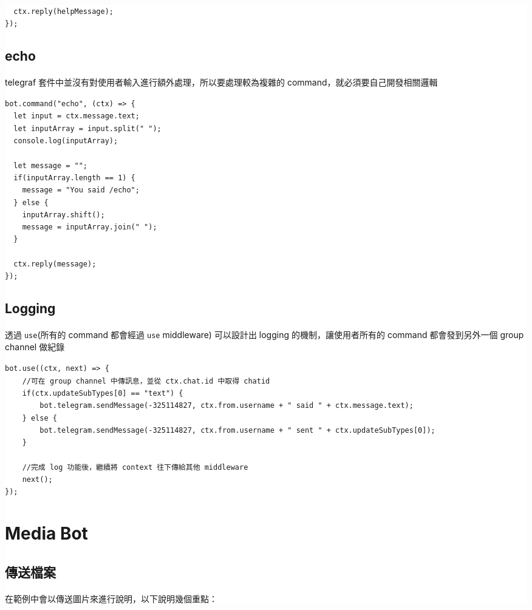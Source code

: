 ```node
  ctx.reply(helpMessage);
});
```

## echo

telegraf 套件中並沒有對使用者輸入進行額外處理，所以要處理較為複雜的 command，就必須要自己開發相關邏輯

```node
bot.command("echo", (ctx) => {
  let input = ctx.message.text;
  let inputArray = input.split(" ");
  console.log(inputArray);

  let message = "";
  if(inputArray.length == 1) {
    message = "You said /echo";
  } else {
    inputArray.shift();
    message = inputArray.join(" ");
  }

  ctx.reply(message);
});
```

## Logging

透過 `use`(所有的 command 都會經過 `use` middleware) 可以設計出 logging 的機制，讓使用者所有的 command 都會發到另外一個 group channel 做紀錄

```node
bot.use((ctx, next) => {
    //可在 group channel 中傳訊息，並從 ctx.chat.id 中取得 chatid
    if(ctx.updateSubTypes[0] == "text") {
        bot.telegram.sendMessage(-325114827, ctx.from.username + " said " + ctx.message.text);
    } else {
        bot.telegram.sendMessage(-325114827, ctx.from.username + " sent " + ctx.updateSubTypes[0]);
    }

    //完成 log 功能後，繼續將 context 往下傳給其他 middleware
    next();
});
```


Media Bot
=========

## 傳送檔案

在範例中會以傳送圖片來進行說明，以下說明幾個重點：
